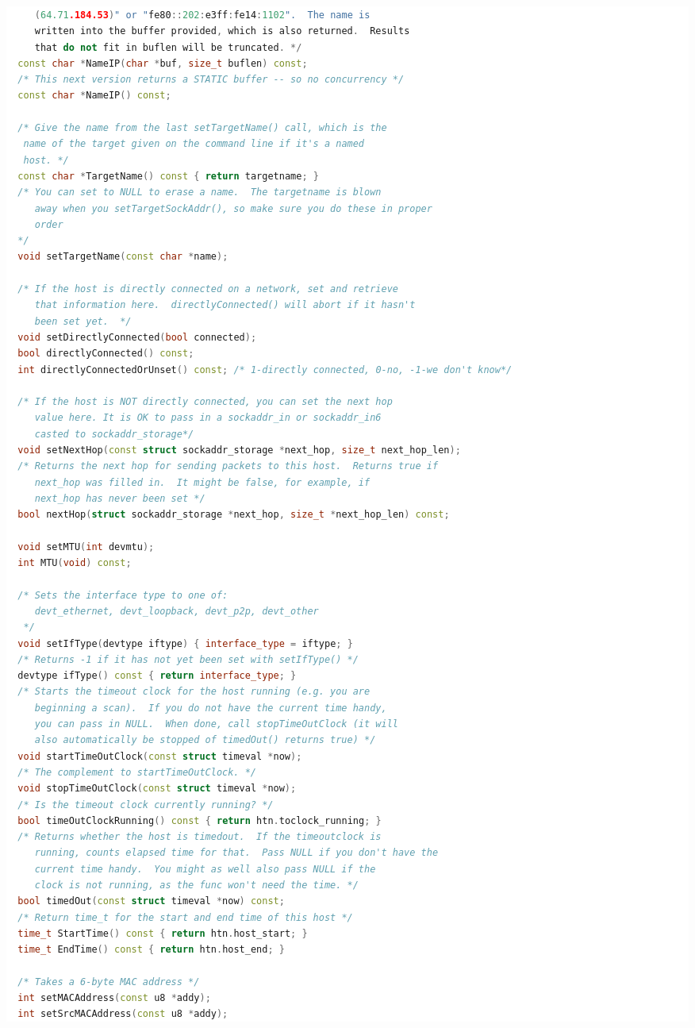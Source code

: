 ```cpp
     (64.71.184.53)" or "fe80::202:e3ff:fe14:1102".  The name is
     written into the buffer provided, which is also returned.  Results
     that do not fit in buflen will be truncated. */
  const char *NameIP(char *buf, size_t buflen) const;
  /* This next version returns a STATIC buffer -- so no concurrency */
  const char *NameIP() const;

  /* Give the name from the last setTargetName() call, which is the
   name of the target given on the command line if it's a named
   host. */
  const char *TargetName() const { return targetname; }
  /* You can set to NULL to erase a name.  The targetname is blown
     away when you setTargetSockAddr(), so make sure you do these in proper
     order
  */
  void setTargetName(const char *name);

  /* If the host is directly connected on a network, set and retrieve
     that information here.  directlyConnected() will abort if it hasn't
     been set yet.  */
  void setDirectlyConnected(bool connected);
  bool directlyConnected() const;
  int directlyConnectedOrUnset() const; /* 1-directly connected, 0-no, -1-we don't know*/

  /* If the host is NOT directly connected, you can set the next hop
     value here. It is OK to pass in a sockaddr_in or sockaddr_in6
     casted to sockaddr_storage*/
  void setNextHop(const struct sockaddr_storage *next_hop, size_t next_hop_len);
  /* Returns the next hop for sending packets to this host.  Returns true if
     next_hop was filled in.  It might be false, for example, if
     next_hop has never been set */
  bool nextHop(struct sockaddr_storage *next_hop, size_t *next_hop_len) const;

  void setMTU(int devmtu);
  int MTU(void) const;

  /* Sets the interface type to one of:
     devt_ethernet, devt_loopback, devt_p2p, devt_other
   */
  void setIfType(devtype iftype) { interface_type = iftype; }
  /* Returns -1 if it has not yet been set with setIfType() */
  devtype ifType() const { return interface_type; }
  /* Starts the timeout clock for the host running (e.g. you are
     beginning a scan).  If you do not have the current time handy,
     you can pass in NULL.  When done, call stopTimeOutClock (it will
     also automatically be stopped of timedOut() returns true) */
  void startTimeOutClock(const struct timeval *now);
  /* The complement to startTimeOutClock. */
  void stopTimeOutClock(const struct timeval *now);
  /* Is the timeout clock currently running? */
  bool timeOutClockRunning() const { return htn.toclock_running; }
  /* Returns whether the host is timedout.  If the timeoutclock is
     running, counts elapsed time for that.  Pass NULL if you don't have the
     current time handy.  You might as well also pass NULL if the
     clock is not running, as the func won't need the time. */
  bool timedOut(const struct timeval *now) const;
  /* Return time_t for the start and end time of this host */
  time_t StartTime() const { return htn.host_start; }
  time_t EndTime() const { return htn.host_end; }

  /* Takes a 6-byte MAC address */
  int setMACAddress(const u8 *addy);
  int setSrcMACAddress(const u8 *addy);
```